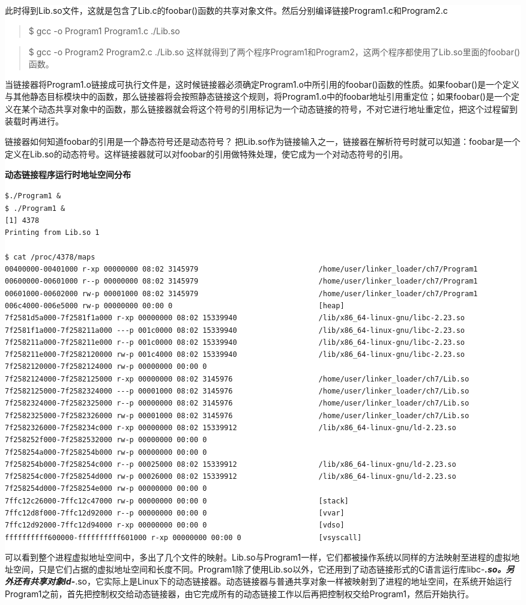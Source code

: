 此时得到Lib.so文件，这就是包含了Lib.c的foobar()函数的共享对象文件。然后分别编译链接Program1.c和Program2.c
> $ gcc -o Program1 Program1.c ./Lib.so      

> $ gcc -o Program2 Program2.c ./Lib.so
这样就得到了两个程序Program1和Program2，这两个程序都使用了Lib.so里面的foobar()函数。

当链接器将Program1.o链接成可执行文件是，这时候链接器必须确定Program1.o中所引用的foobar()函数的性质。如果foobar()是一个定义与其他静态目标模块中的函数，那么链接器将会按照静态链接这个规则，将Program1.o中的foobar地址引用重定位；如果foobar()是一个定义在某个动态共享对象中的函数，那么链接器就会将这个符号的引用标记为一个动态链接的符号，不对它进行地址重定位，把这个过程留到装载时再进行。            

链接器如何知道foobar的引用是一个静态符号还是动态符号？
把Lib.so作为链接输入之一，链接器在解析符号时就可以知道：foobar是一个定义在Lib.so的动态符号。这样链接器就可以对foobar的引用做特殊处理，使它成为一个对动态符号的引用。         

**动态链接程序运行时地址空间分布**
```
$./Program1 &
$ ./Program1 &
[1] 4378
Printing from Lib.so 1

$ cat /proc/4378/maps
00400000-00401000 r-xp 00000000 08:02 3145979                            /home/user/linker_loader/ch7/Program1
00600000-00601000 r--p 00000000 08:02 3145979                            /home/user/linker_loader/ch7/Program1
00601000-00602000 rw-p 00001000 08:02 3145979                            /home/user/linker_loader/ch7/Program1
006c4000-006e5000 rw-p 00000000 00:00 0                                  [heap]
7f2581d5a000-7f2581f1a000 r-xp 00000000 08:02 15339940                   /lib/x86_64-linux-gnu/libc-2.23.so
7f2581f1a000-7f258211a000 ---p 001c0000 08:02 15339940                   /lib/x86_64-linux-gnu/libc-2.23.so
7f258211a000-7f258211e000 r--p 001c0000 08:02 15339940                   /lib/x86_64-linux-gnu/libc-2.23.so
7f258211e000-7f2582120000 rw-p 001c4000 08:02 15339940                   /lib/x86_64-linux-gnu/libc-2.23.so
7f2582120000-7f2582124000 rw-p 00000000 00:00 0 
7f2582124000-7f2582125000 r-xp 00000000 08:02 3145976                    /home/user/linker_loader/ch7/Lib.so
7f2582125000-7f2582324000 ---p 00001000 08:02 3145976                    /home/user/linker_loader/ch7/Lib.so
7f2582324000-7f2582325000 r--p 00000000 08:02 3145976                    /home/user/linker_loader/ch7/Lib.so
7f2582325000-7f2582326000 rw-p 00001000 08:02 3145976                    /home/user/linker_loader/ch7/Lib.so
7f2582326000-7f258234c000 r-xp 00000000 08:02 15339912                   /lib/x86_64-linux-gnu/ld-2.23.so
7f258252f000-7f2582532000 rw-p 00000000 00:00 0 
7f258254a000-7f258254b000 rw-p 00000000 00:00 0 
7f258254b000-7f258254c000 r--p 00025000 08:02 15339912                   /lib/x86_64-linux-gnu/ld-2.23.so
7f258254c000-7f258254d000 rw-p 00026000 08:02 15339912                   /lib/x86_64-linux-gnu/ld-2.23.so
7f258254d000-7f258254e000 rw-p 00000000 00:00 0 
7ffc12c26000-7ffc12c47000 rw-p 00000000 00:00 0                          [stack]
7ffc12d8f000-7ffc12d92000 r--p 00000000 00:00 0                          [vvar]
7ffc12d92000-7ffc12d94000 r-xp 00000000 00:00 0                          [vdso]
ffffffffff600000-ffffffffff601000 r-xp 00000000 00:00 0                  [vsyscall]
```
可以看到整个进程虚拟地址空间中，多出了几个文件的映射。Lib.so与Program1一样，它们都被操作系统以同样的方法映射至进程的虚拟地址空间，只是它们占据的虚拟地址空间和长度不同。Program1除了使用Lib.so以外，它还用到了动态链接形式的C语言运行库libc-***.so。另外还有共享对象ld-***.so，它实际上是Linux下的动态链接器。动态链接器与普通共享对象一样被映射到了进程的地址空间，在系统开始运行Program1之前，首先把控制权交给动态链接器，由它完成所有的动态链接工作以后再把控制权交给Program1，然后开始执行。                 
